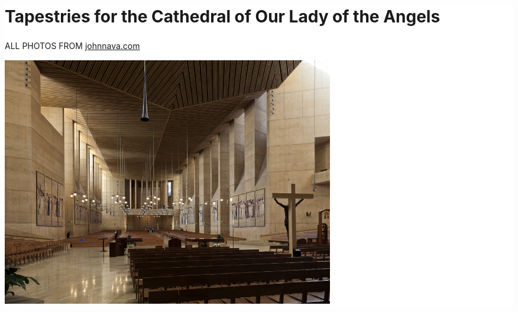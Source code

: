 # Tapestries for the Cathedral of Our Lady of the Angels

ALL PHOTOS  FROM [johnnava.com](https://www.johnnava.com/COLA/COS.html)

<img src=".pix/cola1.jpg" style="width:550px; height: auto;">